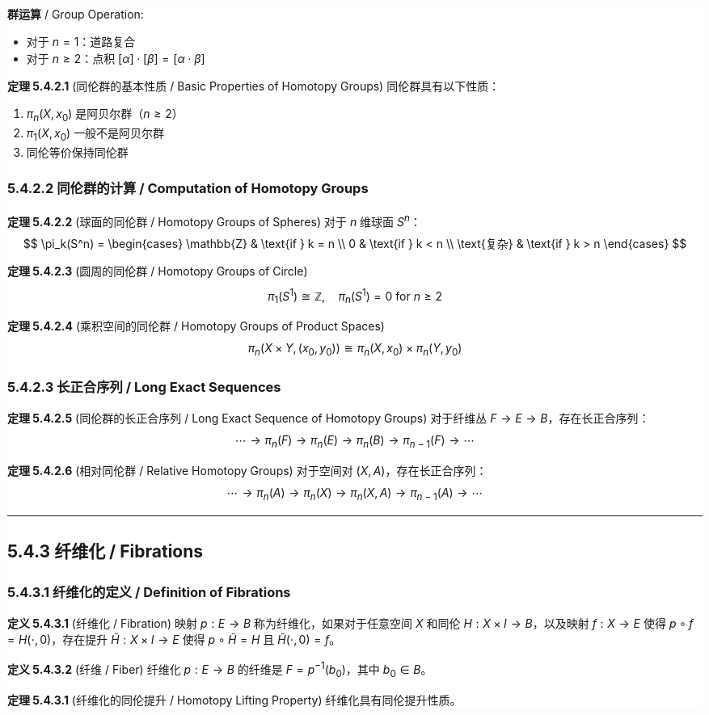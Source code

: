 **群运算** / Group Operation:

- 对于 $n = 1$：道路复合
- 对于 $n \geq 2$：点积 $[\alpha] \cdot [\beta] = [\alpha \cdot \beta]$

**定理 5.4.2.1** (同伦群的基本性质 / Basic Properties of Homotopy Groups)
同伦群具有以下性质：

1. $\pi_n(X,x_0)$ 是阿贝尔群（$n \geq 2$）
2. $\pi_1(X,x_0)$ 一般不是阿贝尔群
3. 同伦等价保持同伦群

### 5.4.2.2 同伦群的计算 / Computation of Homotopy Groups

**定理 5.4.2.2** (球面的同伦群 / Homotopy Groups of Spheres)
对于 $n$ 维球面 $S^n$：
$$
\pi_k(S^n) = \begin{cases}
\mathbb{Z} & \text{if } k = n \\
0 & \text{if } k < n \\
\text{复杂} & \text{if } k > n
\end{cases}
$$

**定理 5.4.2.3** (圆周的同伦群 / Homotopy Groups of Circle)
$$\pi_1(S^1) \cong \mathbb{Z}, \quad \pi_n(S^1) = 0 \text{ for } n \geq 2$$

**定理 5.4.2.4** (乘积空间的同伦群 / Homotopy Groups of Product Spaces)
$$\pi_n(X \times Y, (x_0,y_0)) \cong \pi_n(X,x_0) \times \pi_n(Y,y_0)$$

### 5.4.2.3 长正合序列 / Long Exact Sequences

**定理 5.4.2.5** (同伦群的长正合序列 / Long Exact Sequence of Homotopy Groups)
对于纤维丛 $F \to E \to B$，存在长正合序列：
$$\cdots \to \pi_n(F) \to \pi_n(E) \to \pi_n(B) \to \pi_{n-1}(F) \to \cdots$$

**定理 5.4.2.6** (相对同伦群 / Relative Homotopy Groups)
对于空间对 $(X,A)$，存在长正合序列：
$$\cdots \to \pi_n(A) \to \pi_n(X) \to \pi_n(X,A) \to \pi_{n-1}(A) \to \cdots$$

---

## 5.4.3 纤维化 / Fibrations

### 5.4.3.1 纤维化的定义 / Definition of Fibrations

**定义 5.4.3.1** (纤维化 / Fibration)
映射 $p: E \to B$ 称为纤维化，如果对于任意空间 $X$ 和同伦 $H: X \times I \to B$，以及映射 $f: X \to E$ 使得 $p \circ f = H(\cdot,0)$，存在提升 $\tilde{H}: X \times I \to E$ 使得 $p \circ \tilde{H} = H$ 且 $\tilde{H}(\cdot,0) = f$。

**定义 5.4.3.2** (纤维 / Fiber)
纤维化 $p: E \to B$ 的纤维是 $F = p^{-1}(b_0)$，其中 $b_0 \in B$。

**定理 5.4.3.1** (纤维化的同伦提升 / Homotopy Lifting Property)
纤维化具有同伦提升性质。
